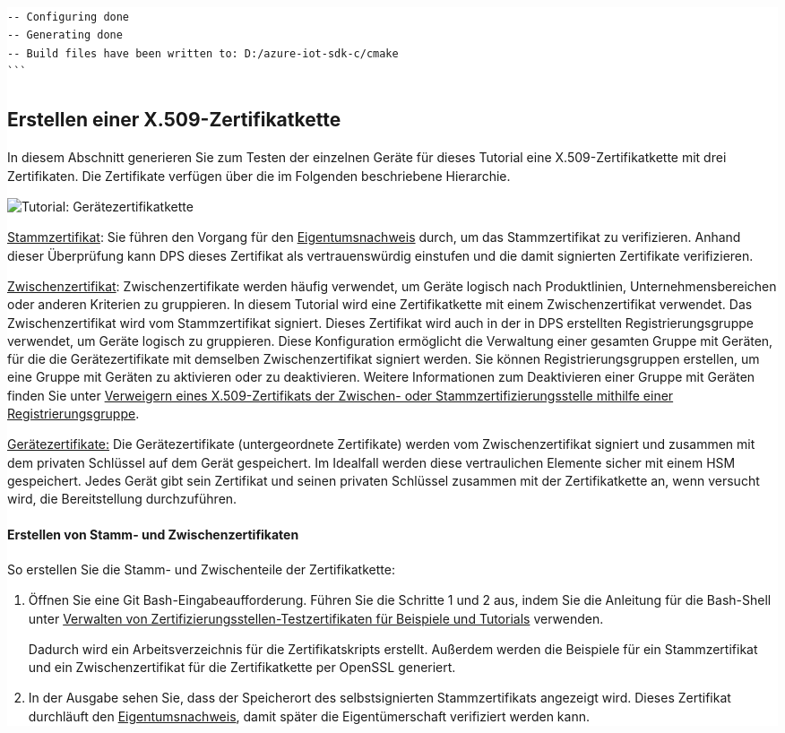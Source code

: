     -- Configuring done
    -- Generating done
    -- Build files have been written to: D:/azure-iot-sdk-c/cmake
    ```

## <a name="create-an-x509-certificate-chain"></a>Erstellen einer X.509-Zertifikatkette

In diesem Abschnitt generieren Sie zum Testen der einzelnen Geräte für dieses Tutorial eine X.509-Zertifikatkette mit drei Zertifikaten. Die Zertifikate verfügen über die im Folgenden beschriebene Hierarchie.

![Tutorial: Gerätezertifikatkette](./media/tutorial-custom-hsm-enrollment-group-x509/example-device-cert-chain.png#lightbox)

[Stammzertifikat](concepts-x509-attestation.md#root-certificate): Sie führen den Vorgang für den [Eigentumsnachweis](how-to-verify-certificates.md) durch, um das Stammzertifikat zu verifizieren. Anhand dieser Überprüfung kann DPS dieses Zertifikat als vertrauenswürdig einstufen und die damit signierten Zertifikate verifizieren.

[Zwischenzertifikat](concepts-x509-attestation.md#intermediate-certificate): Zwischenzertifikate werden häufig verwendet, um Geräte logisch nach Produktlinien, Unternehmensbereichen oder anderen Kriterien zu gruppieren. In diesem Tutorial wird eine Zertifikatkette mit einem Zwischenzertifikat verwendet. Das Zwischenzertifikat wird vom Stammzertifikat signiert. Dieses Zertifikat wird auch in der in DPS erstellten Registrierungsgruppe verwendet, um Geräte logisch zu gruppieren. Diese Konfiguration ermöglicht die Verwaltung einer gesamten Gruppe mit Geräten, für die die Gerätezertifikate mit demselben Zwischenzertifikat signiert werden. Sie können Registrierungsgruppen erstellen, um eine Gruppe mit Geräten zu aktivieren oder zu deaktivieren. Weitere Informationen zum Deaktivieren einer Gruppe mit Geräten finden Sie unter [Verweigern eines X.509-Zertifikats der Zwischen- oder Stammzertifizierungsstelle mithilfe einer Registrierungsgruppe](how-to-revoke-device-access-portal.md#disallow-an-x509-intermediate-or-root-ca-certificate-by-using-an-enrollment-group).

[Gerätezertifikate:](concepts-x509-attestation.md#end-entity-leaf-certificate) Die Gerätezertifikate (untergeordnete Zertifikate) werden vom Zwischenzertifikat signiert und zusammen mit dem privaten Schlüssel auf dem Gerät gespeichert. Im Idealfall werden diese vertraulichen Elemente sicher mit einem HSM gespeichert. Jedes Gerät gibt sein Zertifikat und seinen privaten Schlüssel zusammen mit der Zertifikatkette an, wenn versucht wird, die Bereitstellung durchzuführen. 

#### <a name="create-root-and-intermediate-certificates"></a>Erstellen von Stamm- und Zwischenzertifikaten

So erstellen Sie die Stamm- und Zwischenteile der Zertifikatkette:

1. Öffnen Sie eine Git Bash-Eingabeaufforderung. Führen Sie die Schritte 1 und 2 aus, indem Sie die Anleitung für die Bash-Shell unter [Verwalten von Zertifizierungsstellen-Testzertifikaten für Beispiele und Tutorials](https://github.com/Azure/azure-iot-sdk-c/blob/master/tools/CACertificates/CACertificateOverview.md#managing-test-ca-certificates-for-samples-and-tutorials) verwenden.

    Dadurch wird ein Arbeitsverzeichnis für die Zertifikatskripts erstellt. Außerdem werden die Beispiele für ein Stammzertifikat und ein Zwischenzertifikat für die Zertifikatkette per OpenSSL generiert. 
    
2. In der Ausgabe sehen Sie, dass der Speicherort des selbstsignierten Stammzertifikats angezeigt wird. Dieses Zertifikat durchläuft den [Eigentumsnachweis](how-to-verify-certificates.md), damit später die Eigentümerschaft verifiziert werden kann.
